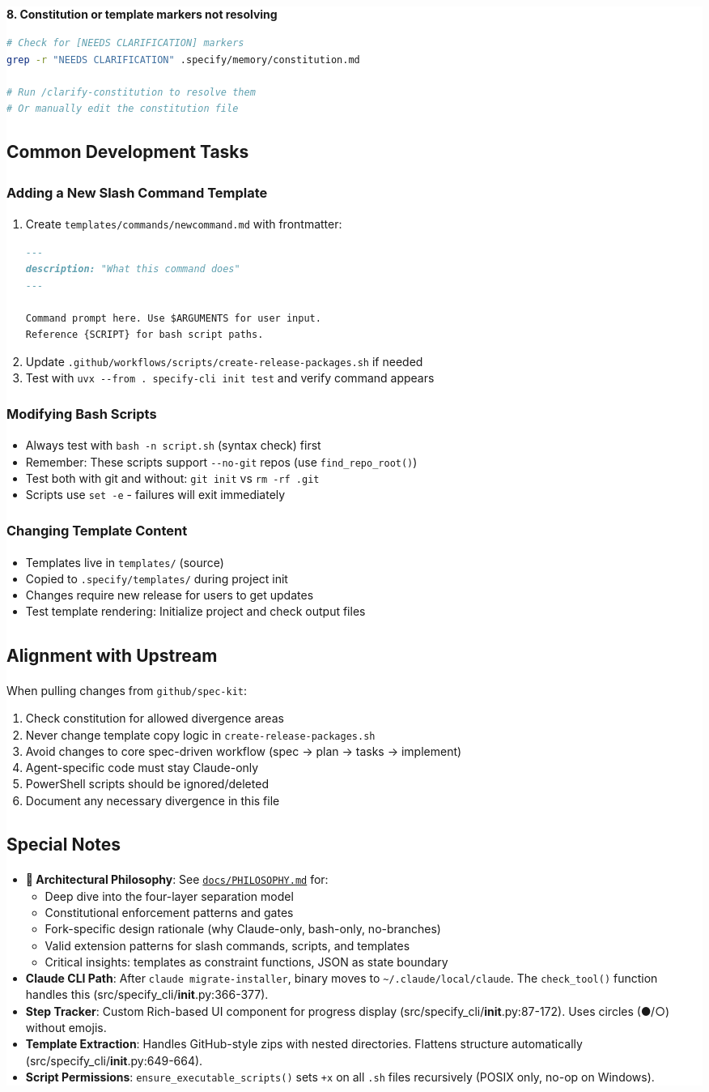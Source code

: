 **8. Constitution or template markers not resolving**
```bash
# Check for [NEEDS CLARIFICATION] markers
grep -r "NEEDS CLARIFICATION" .specify/memory/constitution.md

# Run /clarify-constitution to resolve them
# Or manually edit the constitution file
```

## Common Development Tasks

### Adding a New Slash Command Template
1. Create `templates/commands/newcommand.md` with frontmatter:
   ```markdown
   ---
   description: "What this command does"
   ---

   Command prompt here. Use $ARGUMENTS for user input.
   Reference {SCRIPT} for bash script paths.
   ```
2. Update `.github/workflows/scripts/create-release-packages.sh` if needed
3. Test with `uvx --from . specify-cli init test` and verify command appears

### Modifying Bash Scripts
- Always test with `bash -n script.sh` (syntax check) first
- Remember: These scripts support `--no-git` repos (use `find_repo_root()`)
- Test both with git and without: `git init` vs `rm -rf .git`
- Scripts use `set -e` - failures will exit immediately

### Changing Template Content
- Templates live in `templates/` (source)
- Copied to `.specify/templates/` during project init
- Changes require new release for users to get updates
- Test template rendering: Initialize project and check output files

## Alignment with Upstream

When pulling changes from `github/spec-kit`:
1. Check constitution for allowed divergence areas
2. Never change template copy logic in `create-release-packages.sh`
3. Avoid changes to core spec-driven workflow (spec → plan → tasks → implement)
4. Agent-specific code must stay Claude-only
5. PowerShell scripts should be ignored/deleted
6. Document any necessary divergence in this file

## Special Notes

- **📖 Architectural Philosophy**: See [`docs/PHILOSOPHY.md`](docs/PHILOSOPHY.md) for:
  - Deep dive into the four-layer separation model
  - Constitutional enforcement patterns and gates
  - Fork-specific design rationale (why Claude-only, bash-only, no-branches)
  - Valid extension patterns for slash commands, scripts, and templates
  - Critical insights: templates as constraint functions, JSON as state boundary
- **Claude CLI Path**: After `claude migrate-installer`, binary moves to `~/.claude/local/claude`. The `check_tool()` function handles this (src/specify_cli/__init__.py:366-377).
- **Step Tracker**: Custom Rich-based UI component for progress display (src/specify_cli/__init__.py:87-172). Uses circles (●/○) without emojis.
- **Template Extraction**: Handles GitHub-style zips with nested directories. Flattens structure automatically (src/specify_cli/__init__.py:649-664).
- **Script Permissions**: `ensure_executable_scripts()` sets `+x` on all `.sh` files recursively (POSIX only, no-op on Windows).